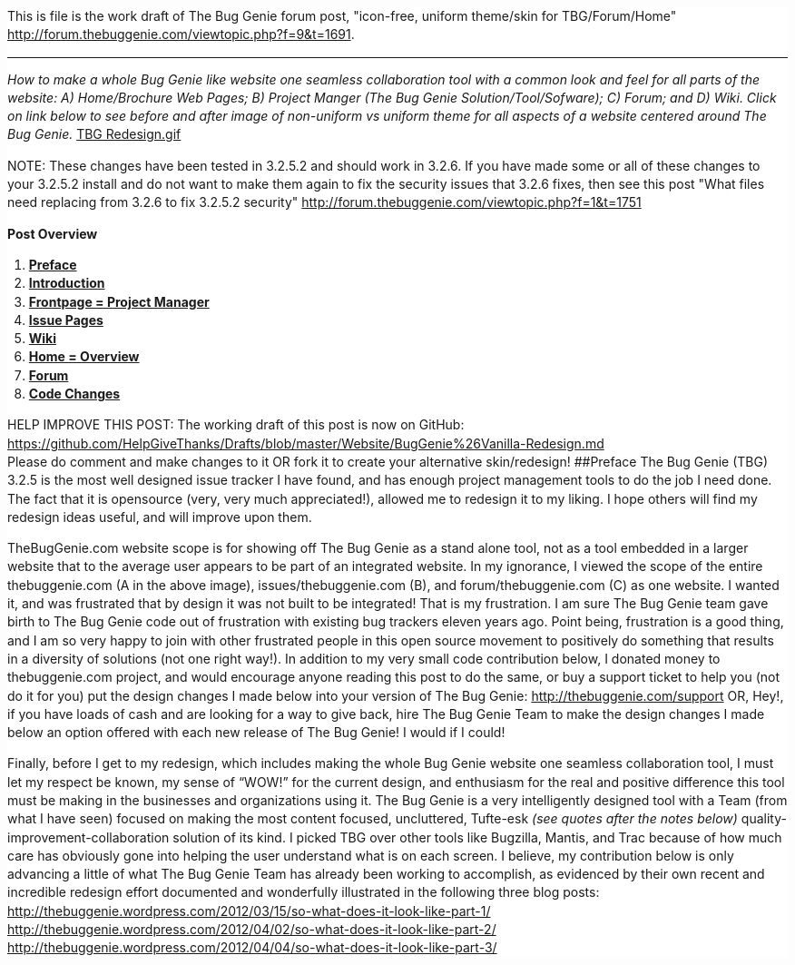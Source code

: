 This is file is the work draft of The Bug Genie forum post, "icon-free, uniform theme/skin for TBG/Forum/Home"
http://forum.thebuggenie.com/viewtopic.php?f=9&t=1691.
___
*How to make a whole Bug Genie like website one seamless collaboration tool with a common look and feel for all parts of the website: A) Home/Brochure Web Pages; B) Project Manger (The Bug Genie Solution/Tool/Sofware); C) Forum; and D) Wiki.  Click on link below to see before and after image of non-uniform vs uniform theme for all aspects of a website centered around The Bug Genie.*
[TBG Redesign.gif](http://forum.thebuggenie.com/download/file.php?id=230)

NOTE: These changes have been tested in 3.2.5.2 and should work in 3.2.6.  If you have made some or all of these changes to your 3.2.5.2 install and do not want to make them again to fix the security issues that 3.2.6 fixes, then see this post "What files need replacing from 3.2.6 to fix 3.2.5.2 security" http://forum.thebuggenie.com/viewtopic.php?f=1&t=1751 

**Post Overview**  
1. **[Preface](#preface)**  
2. **[Introduction](#introduction)**  
3. **[Frontpage = Project Manager](#frontpage--project-manager)**    
4. **[Issue Pages](#issue-pages)**  
5. **[Wiki](#wiki)**  
6. **[Home = Overview](#home--overview)**  
7. **[Forum](#forum)**  
8. **[Code Changes](#code-changes)**  

HELP IMPROVE THIS POST: The working draft of this post is now on GitHub:   https://github.com/HelpGiveThanks/Drafts/blob/master/Website/BugGenie%26Vanilla-Redesign.md     
Please do comment and make changes to it OR fork it to create your alternative skin/redesign!
##Preface
The Bug Genie (TBG) 3.2.5 is the most well designed issue tracker I have found, and has enough project management tools to do the job I need done.  The fact that it is opensource (very, very much appreciated!), allowed me to redesign it to my liking.  I hope others will find my redesign ideas useful, and will improve upon them.  

TheBugGenie.com website scope is for showing off The Bug Genie as a stand alone tool, not as a tool embedded in a larger website that to the average user appears to be part of an integrated website.  In my ignorance, I viewed the scope of the entire thebuggenie.com (A in the above image), issues/thebuggenie.com (B), and forum/thebuggenie.com (C) as one website. I wanted it, and was frustrated that by design it was not built to be integrated!  That is my frustration.  I am sure The Bug Genie team gave birth to The Bug Genie code out of frustration with existing bug trackers eleven years ago.  Point being, frustration is a good thing, and I am so very happy to join with other frustrated people in this open source movement to positively do something that results in a diversity of solutions (not one right way!).  In addition to my very small code contribution below, I donated money to thebuggenie.com project, and would encourage anyone reading this post to do the same, or buy a support ticket to help you (not do it for you) put the design changes I made below into your version of The Bug Genie: http://thebuggenie.com/support OR, Hey!, if you have loads of cash and are looking for a way to give back, hire The Bug Genie Team to make the design changes I made below an option offered with each new release of The Bug Genie!  I would if I could! 

Finally, before I get to my redesign, which includes making the whole Bug Genie website one seamless collaboration tool, I must let my respect be known, my sense of “WOW!” for the current design, and enthusiasm for the real and positive difference this tool must be making in the businesses and organizations using it.   The Bug Genie is a very intelligently designed tool with a Team (from what I have seen) focused on making the most content focused, uncluttered, Tufte-esk *(see quotes after the notes below)* quality-improvement-collaboration solution of its kind.  I picked TBG over other tools like Bugzilla, Mantis, and Trac because of how much care has obviously gone into helping the user understand what is on each screen.  I believe, my contribution below is only advancing a little of what The Bug Genie Team has already been working to accomplish, as evidenced by their own recent and incredible redesign effort documented and wonderfully illustrated in the following three blog posts: 
http://thebuggenie.wordpress.com/2012/03/15/so-what-does-it-look-like-part-1/  
http://thebuggenie.wordpress.com/2012/04/02/so-what-does-it-look-like-part-2/  
http://thebuggenie.wordpress.com/2012/04/04/so-what-does-it-look-like-part-3/  
